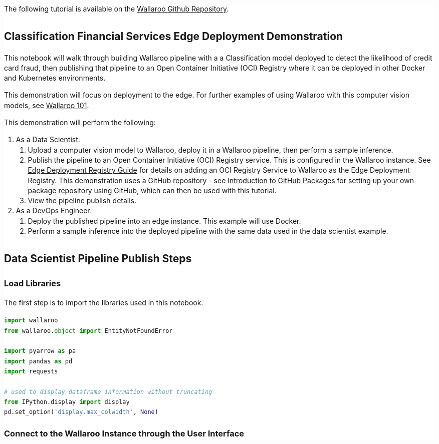 The following tutorial is available on the [Wallaroo Github Repository](https://github.com/WallarooLabs/Wallaroo_Tutorials/tree/main/pipeline-edge-publish/edge-classification-finserv).

## Classification Financial Services Edge Deployment Demonstration

This notebook will walk through building Wallaroo pipeline with a a Classification model deployed to detect the likelihood of credit card fraud, then publishing that pipeline to an Open Container Initiative (OCI) Registry where it can be deployed in other Docker and Kubernetes environments.

This demonstration will focus on deployment to the edge.  For further examples of using Wallaroo with this computer vision models, see [Wallaroo 101](https://docs.wallaroo.ai/wallaroo-101/).

This demonstration will perform the following:

1. As a Data Scientist:
    1. Upload a computer vision model to Wallaroo, deploy it in a Wallaroo pipeline, then perform a sample inference.
    1. Publish the pipeline to an Open Container Initiative (OCI) Registry service.  This is configured in the Wallaroo instance.  See [Edge Deployment Registry Guide](https://staging.docs.wallaroo.ai/wallaroo-operations-guide/wallaroo-configuration/wallaroo-edge-deployment/) for details on adding an OCI Registry Service to Wallaroo as the Edge Deployment Registry.  This demonstration uses a GitHub repository - see [Introduction to GitHub Packages](https://docs.github.com/en/packages/learn-github-packages/introduction-to-github-packages) for setting up your own package repository using GitHub, which can then be used with this tutorial.
    1. View the pipeline publish details.
1. As a DevOps Engineer:
    1. Deploy the published pipeline into an edge instance.  This example will use Docker.
    1. Perform a sample inference into the deployed pipeline with the same data used in the data scientist example.

## Data Scientist Pipeline Publish Steps

### Load Libraries

The first step is to import the libraries used in this notebook.

```python
import wallaroo
from wallaroo.object import EntityNotFoundError

import pyarrow as pa
import pandas as pd
import requests

# used to display dataframe information without truncating
from IPython.display import display
pd.set_option('display.max_colwidth', None)
```

### Connect to the Wallaroo Instance through the User Interface
